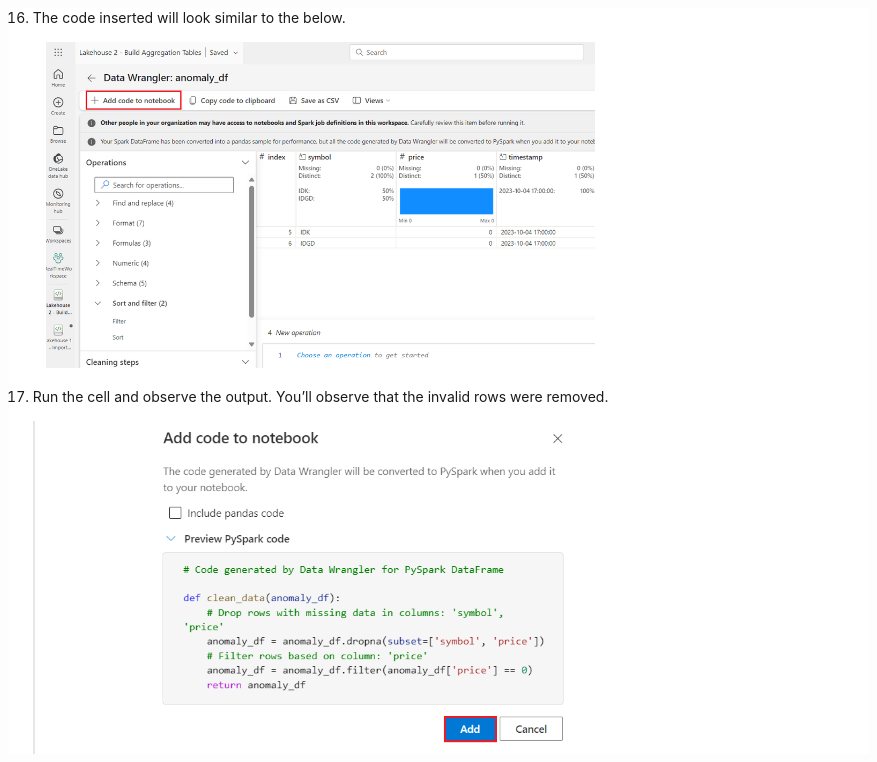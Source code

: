 16. The code inserted will look similar to the below.

<img src="./media/image181.png" style="width:6.49167in;height:3.39167in"
alt="A screenshot of a computer Description automatically generated" />

17. Run the cell and observe the output. You’ll observe that the invalid
    rows were removed.

> <img src="./media/image182.png" style="width:6.5in;height:3.40833in"
> alt="A screenshot of a computer Description automatically generated" />
